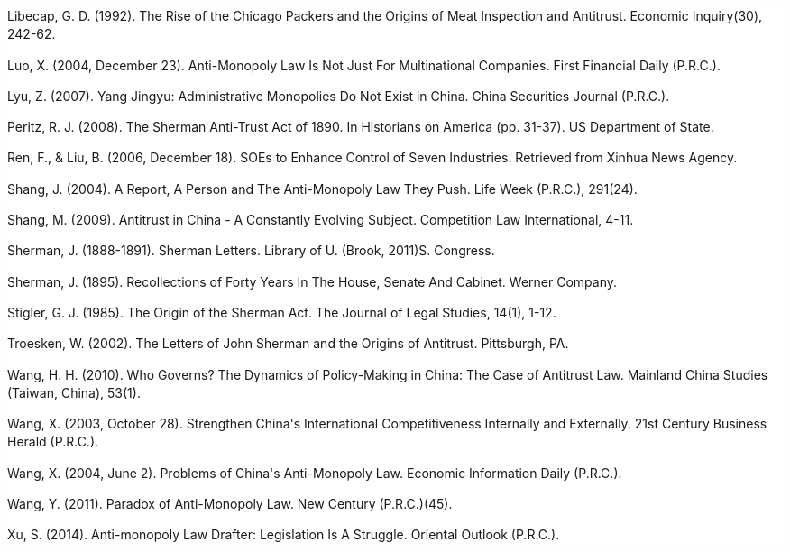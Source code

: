Libecap, G. D. (1992). The Rise of the Chicago Packers and the Origins of Meat Inspection and Antitrust. Economic Inquiry(30), 242-62.

Luo, X. (2004, December 23). Anti-Monopoly Law Is Not Just For Multinational Companies. First Financial Daily (P.R.C.).

Lyu, Z. (2007). Yang Jingyu: Administrative Monopolies Do Not Exist in China. China Securities Journal (P.R.C.).

Peritz, R. J. (2008). The Sherman Anti-Trust Act of 1890. In Historians on America (pp. 31-37). US Department of State.

Ren, F., & Liu, B. (2006, December 18). SOEs to Enhance Control of Seven Industries. Retrieved from Xinhua News Agency.

Shang, J. (2004). A Report, A Person and The Anti-Monopoly Law They Push. Life Week (P.R.C.), 291(24).

Shang, M. (2009). Antitrust in China - A Constantly Evolving Subject. Competition Law International, 4-11.

Sherman, J. (1888-1891). Sherman Letters. Library of U. (Brook, 2011)S. Congress.

Sherman, J. (1895). Recollections of Forty Years In The House, Senate And Cabinet. Werner Company.

Stigler, G. J. (1985). The Origin of the Sherman Act. The Journal of Legal Studies, 14(1), 1-12.

Troesken, W. (2002). The Letters of John Sherman and the Origins of Antitrust. Pittsburgh, PA.

Wang, H. H. (2010). Who Governs? The Dynamics of Policy-Making in China: The Case of Antitrust Law. Mainland China Studies (Taiwan, China), 53(1).

Wang, X. (2003, October 28). Strengthen China's International Competitiveness Internally and Externally. 21st Century Business Herald (P.R.C.).

Wang, X. (2004, June 2). Problems of China's Anti-Monopoly Law. Economic Information Daily (P.R.C.).

Wang, Y. (2011). Paradox of Anti-Monopoly Law. New Century (P.R.C.)(45).

Xu, S. (2014). Anti-monopoly Law Drafter: Legislation Is A Struggle. Oriental Outlook (P.R.C.).

